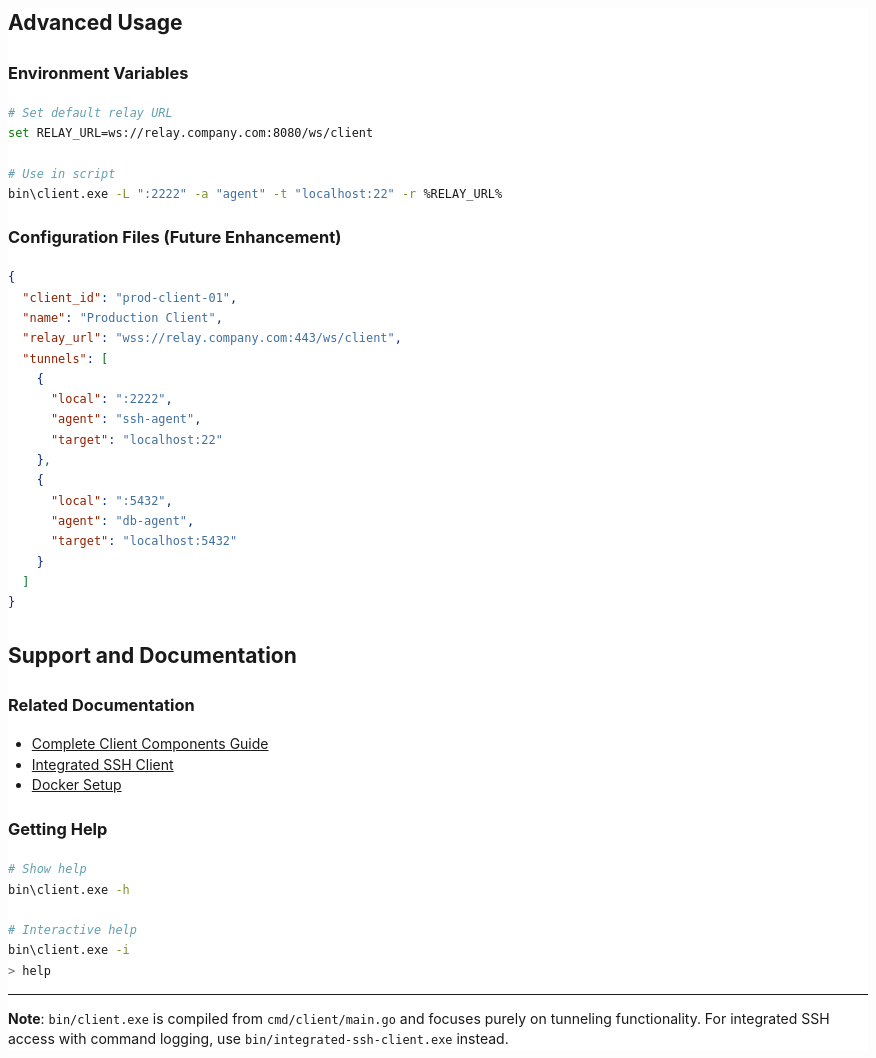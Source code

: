 ## Advanced Usage

### Environment Variables
```bash
# Set default relay URL
set RELAY_URL=ws://relay.company.com:8080/ws/client

# Use in script
bin\client.exe -L ":2222" -a "agent" -t "localhost:22" -r %RELAY_URL%
```

### Configuration Files (Future Enhancement)
```json
{
  "client_id": "prod-client-01",
  "name": "Production Client",
  "relay_url": "wss://relay.company.com:443/ws/client",
  "tunnels": [
    {
      "local": ":2222",
      "agent": "ssh-agent",
      "target": "localhost:22"
    },
    {
      "local": ":5432", 
      "agent": "db-agent",
      "target": "localhost:5432"
    }
  ]
}
```

## Support and Documentation

### Related Documentation
- [Complete Client Components Guide](README-CLIENT-COMPONENTS.md)
- [Integrated SSH Client](README-INTEGRATED-SSH-CLIENT.md)
- [Docker Setup](README-Docker.md)

### Getting Help
```bash
# Show help
bin\client.exe -h

# Interactive help
bin\client.exe -i
> help
```

---
**Note**: `bin/client.exe` is compiled from `cmd/client/main.go` and focuses purely on tunneling functionality. For integrated SSH access with command logging, use `bin/integrated-ssh-client.exe` instead.